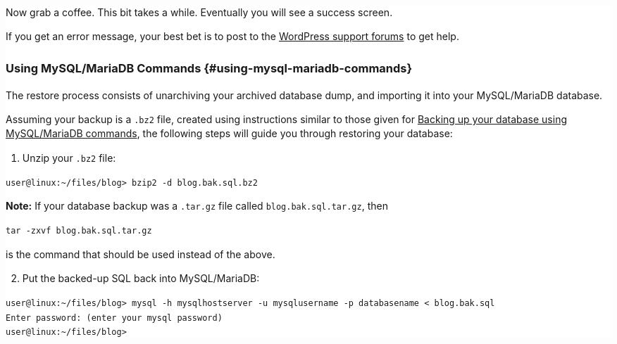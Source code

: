 Now grab a coffee. This bit takes a while. Eventually you will see a success screen.

If you get an error message, your best bet is to post to the [WordPress support forums](https://wordpress.org/documentation/) to get help.

### Using MySQL/MariaDB Commands {#using-mysql-mariadb-commands}

The restore process consists of unarchiving your archived database dump, and importing it into your MySQL/MariaDB database.

Assuming your backup is a `.bz2` file, created using instructions similar to those given for [Backing up your database using MySQL/MariaDB commands](https://developer.wordpress.org/advanced-administration/security/backup/database/#using-straight-mysqlmariadb-commands), the following steps will guide you through restoring your database:

1. Unzip your `.bz2` file:

```
user@linux:~/files/blog> bzip2 -d blog.bak.sql.bz2
```

**Note:** If your database backup was a `.tar.gz` file called `blog.bak.sql.tar.gz`, then

```
tar -zxvf blog.bak.sql.tar.gz
```

is the command that should be used instead of the above.

2. Put the backed-up SQL back into MySQL/MariaDB:

```
user@linux:~/files/blog> mysql -h mysqlhostserver -u mysqlusername -p databasename < blog.bak.sql  
Enter password: (enter your mysql password)   
user@linux:~/files/blog>
```

